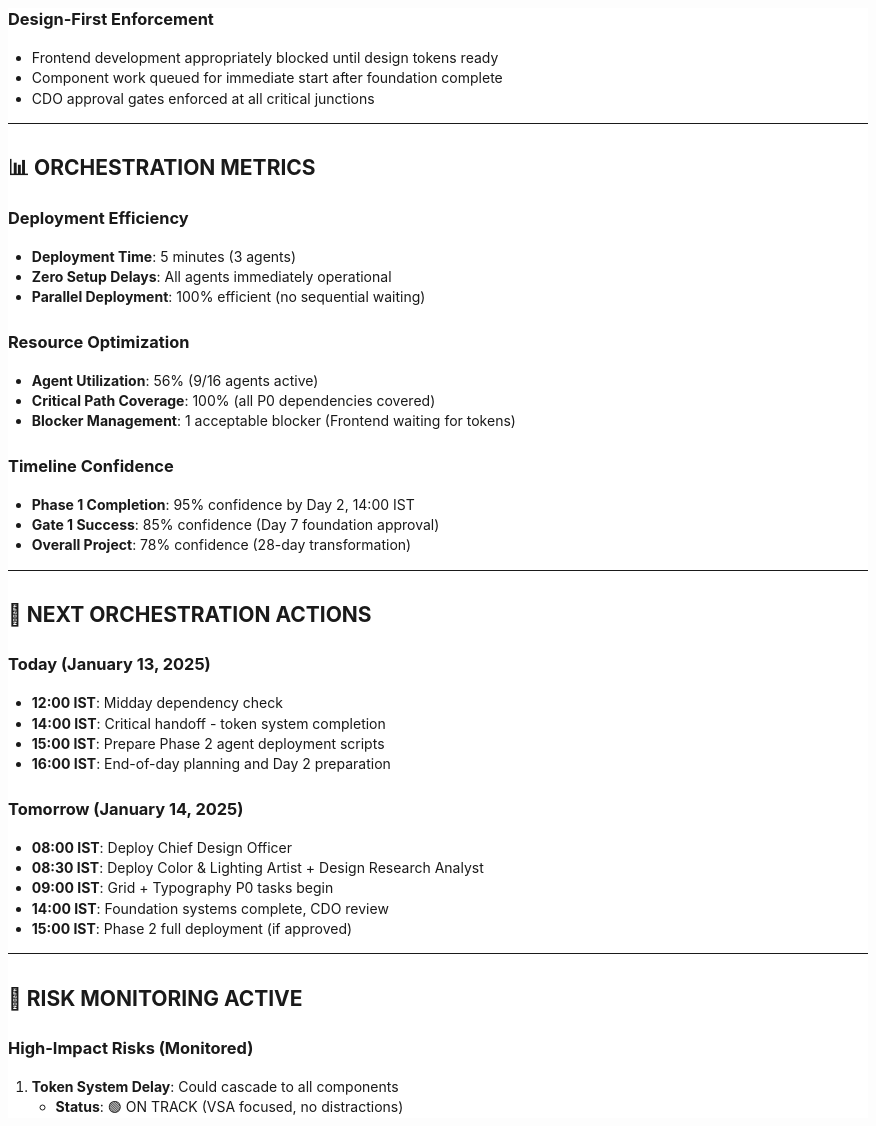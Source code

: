### Design-First Enforcement
- Frontend development appropriately blocked until design tokens ready
- Component work queued for immediate start after foundation complete
- CDO approval gates enforced at all critical junctions

---

## 📊 ORCHESTRATION METRICS

### Deployment Efficiency
- **Deployment Time**: 5 minutes (3 agents)
- **Zero Setup Delays**: All agents immediately operational
- **Parallel Deployment**: 100% efficient (no sequential waiting)

### Resource Optimization
- **Agent Utilization**: 56% (9/16 agents active)
- **Critical Path Coverage**: 100% (all P0 dependencies covered)
- **Blocker Management**: 1 acceptable blocker (Frontend waiting for tokens)

### Timeline Confidence
- **Phase 1 Completion**: 95% confidence by Day 2, 14:00 IST
- **Gate 1 Success**: 85% confidence (Day 7 foundation approval)
- **Overall Project**: 78% confidence (28-day transformation)

---

## 🔄 NEXT ORCHESTRATION ACTIONS

### Today (January 13, 2025)
- **12:00 IST**: Midday dependency check
- **14:00 IST**: Critical handoff - token system completion
- **15:00 IST**: Prepare Phase 2 agent deployment scripts
- **16:00 IST**: End-of-day planning and Day 2 preparation

### Tomorrow (January 14, 2025)
- **08:00 IST**: Deploy Chief Design Officer
- **08:30 IST**: Deploy Color & Lighting Artist + Design Research Analyst
- **09:00 IST**: Grid + Typography P0 tasks begin
- **14:00 IST**: Foundation systems complete, CDO review
- **15:00 IST**: Phase 2 full deployment (if approved)

---

## 🚨 RISK MONITORING ACTIVE

### High-Impact Risks (Monitored)
1. **Token System Delay**: Could cascade to all components
   - **Status**: 🟢 ON TRACK (VSA focused, no distractions)
